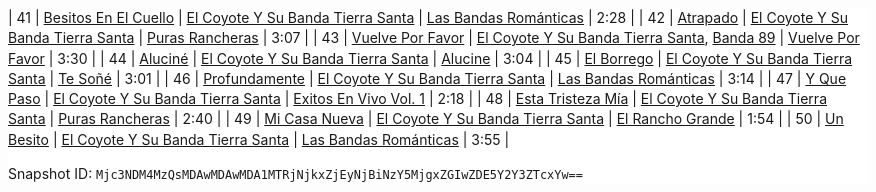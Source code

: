 | 41 | [Besitos En El Cuello](https://open.spotify.com/track/2ZufmJCBqebEuiJdhPOnpm) | [El Coyote Y Su Banda Tierra Santa](https://open.spotify.com/artist/7sQ3Q6yYyg0SdpEezJN8UT) | [Las Bandas Románticas](https://open.spotify.com/album/3HZwshxrCybf8WzwrGLw22) | 2:28 |
| 42 | [Atrapado](https://open.spotify.com/track/71gh7kQdKfaDWZSZZIU1ff) | [El Coyote Y Su Banda Tierra Santa](https://open.spotify.com/artist/7sQ3Q6yYyg0SdpEezJN8UT) | [Puras Rancheras](https://open.spotify.com/album/2oai80RcPheeeg0bNCPDRW) | 3:07 |
| 43 | [Vuelve Por Favor](https://open.spotify.com/track/7f6C5WsOj6ElA8jltRRO4H) | [El Coyote Y Su Banda Tierra Santa](https://open.spotify.com/artist/7sQ3Q6yYyg0SdpEezJN8UT), [Banda 89](https://open.spotify.com/artist/6obOm55X77MaT63vvPielg) | [Vuelve Por Favor](https://open.spotify.com/album/1zpIxfxGOIscfiAzHR39mD) | 3:30 |
| 44 | [Aluciné](https://open.spotify.com/track/1dKiTltAJ2zA4hi2DIZkWb) | [El Coyote Y Su Banda Tierra Santa](https://open.spotify.com/artist/7sQ3Q6yYyg0SdpEezJN8UT) | [Alucine](https://open.spotify.com/album/7i5xLbOj6zyoDAJUnpHhGZ) | 3:04 |
| 45 | [El Borrego](https://open.spotify.com/track/7pdDsYNYQPf50Bwza8ErYm) | [El Coyote Y Su Banda Tierra Santa](https://open.spotify.com/artist/7sQ3Q6yYyg0SdpEezJN8UT) | [Te Soñé](https://open.spotify.com/album/0DtuRnKX8XgK2Os72ACGrY) | 3:01 |
| 46 | [Profundamente](https://open.spotify.com/track/2J3BdzcJlWoH5JqL4jxuMY) | [El Coyote Y Su Banda Tierra Santa](https://open.spotify.com/artist/7sQ3Q6yYyg0SdpEezJN8UT) | [Las Bandas Románticas](https://open.spotify.com/album/3HZwshxrCybf8WzwrGLw22) | 3:14 |
| 47 | [Y Que Paso](https://open.spotify.com/track/2gOOKb53hbXZCtKODq6B6Y) | [El Coyote Y Su Banda Tierra Santa](https://open.spotify.com/artist/7sQ3Q6yYyg0SdpEezJN8UT) | [Exitos En Vivo Vol\. 1](https://open.spotify.com/album/2yfdhZqHLZXOgQeAThSr4B) | 2:18 |
| 48 | [Esta Tristeza Mía](https://open.spotify.com/track/3JaqxH3f3lGBXYQkhdRPRY) | [El Coyote Y Su Banda Tierra Santa](https://open.spotify.com/artist/7sQ3Q6yYyg0SdpEezJN8UT) | [Puras Rancheras](https://open.spotify.com/album/2oai80RcPheeeg0bNCPDRW) | 2:40 |
| 49 | [Mi Casa Nueva](https://open.spotify.com/track/2L2hf0hRTCJZRSHsxNtw5P) | [El Coyote Y Su Banda Tierra Santa](https://open.spotify.com/artist/7sQ3Q6yYyg0SdpEezJN8UT) | [El Rancho Grande](https://open.spotify.com/album/2EsT6h6uz0AUyozpqoJh7e) | 1:54 |
| 50 | [Un Besito](https://open.spotify.com/track/3qNEbFjEci7MJ9O3JLRHTZ) | [El Coyote Y Su Banda Tierra Santa](https://open.spotify.com/artist/7sQ3Q6yYyg0SdpEezJN8UT) | [Las Bandas Románticas](https://open.spotify.com/album/3HZwshxrCybf8WzwrGLw22) | 3:55 |

Snapshot ID: `Mjc3NDM4MzQsMDAwMDAwMDA1MTRjNjkxZjEyNjBiNzY5MjgxZGIwZDE5Y2Y3ZTcxYw==`
